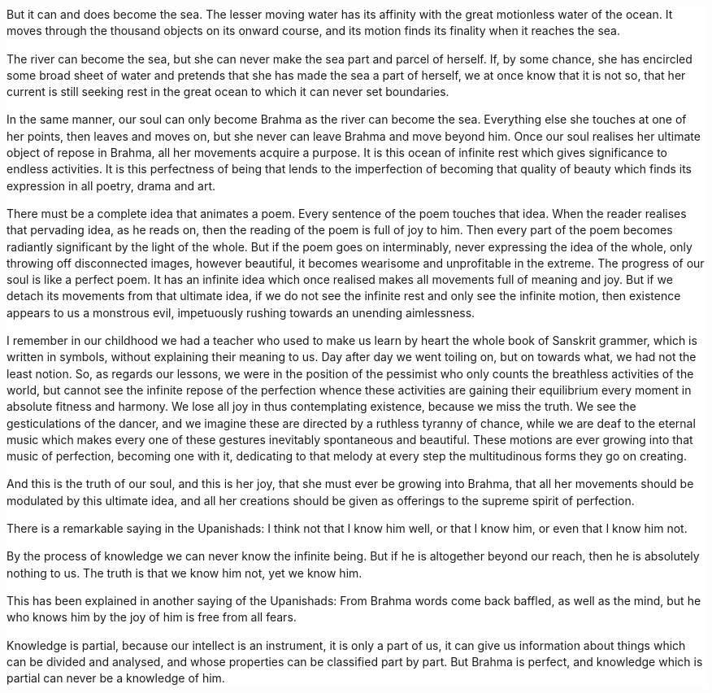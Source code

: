 But it can and does become the sea. The lesser moving water has its affinity with the great motionless water of the ocean. It moves through the thousand objects on its onward course, and its motion finds its finality when it reaches the sea.

The river can become the sea, but she can never make the sea part and parcel of herself. If, by some chance, she has encircled some broad sheet of water and pretends that she has made the sea a part of herself, we at once know that it is not so, that her current is still seeking rest in the great ocean to which it can never set boundaries.

In the same manner, our soul can only become Brahma as the river can become the sea. Everything else she touches at one of her points, then leaves and moves on, but she never can leave Brahma and move beyond him. Once our soul realises her ultimate object of repose in Brahma, all her movements acquire a purpose. It is this ocean of infinite rest which gives significance to endless activities. It is this perfectness of being that lends to the imperfection of becoming that quality of beauty which finds its expression in all poetry, drama and art.

There must be a complete idea that animates a poem. Every sentence of the poem touches that idea. When the reader realises that pervading idea, as he reads on, then the reading of the poem is full of joy to him. Then every part of the poem becomes radiantly significant by the light of the whole. But if the poem goes on interminably, never expressing the idea of the whole, only throwing off disconnected images, however beautiful, it becomes wearisome and unprofitable in the extreme. The progress of our soul is like a perfect poem. It has an infinite idea which once realised makes all movements full of meaning and joy. But if we detach its movements from that ultimate idea, if we do not see the infinite rest and only see the infinite motion, then existence appears to us a monstrous evil, impetuously rushing towards an unending aimlessness.

I remember in our childhood we had a teacher who used to make us learn by heart the whole book of Sanskrit grammer, which is written in symbols, without explaining their meaning to us. Day after day we went toiling on, but on towards what, we had not the least notion. So, as regards our lessons, we were in the position of the pessimist who only counts the breathless activities of the world, but cannot see the infinite repose of the perfection whence these activities are gaining their equilibrium every moment in absolute fitness and harmony. We lose all joy in thus contemplating existence, because we miss the truth. We see the gesticulations of the dancer, and we imagine these are directed by a ruthless tyranny of chance, while we are deaf to the eternal music which makes every one of these gestures inevitably spontaneous and beautiful. These motions are ever growing into that music of perfection, becoming one with it, dedicating to that melody at every step the multitudinous forms they go on creating.

And this is the truth of our soul, and this is her joy, that she must ever be growing into Brahma, that all her movements should be modulated by this ultimate idea, and all her creations should be given as offerings to the supreme spirit of perfection.

There is a remarkable saying in the Upanishads: I think not that I know him well, or that I know him, or even that I know him not.

By the process of knowledge we can never know the infinite being. But if he is altogether beyond our reach, then he is absolutely nothing to us. The truth is that we know him not, yet we know him.

This has been explained in another saying of the Upanishads: From Brahma words come back baffled, as well as the mind, but he who knows him by the joy of him is free from all fears.

Knowledge is partial, because our intellect is an instrument, it is only a part of us, it can give us information about things which can be divided and analysed, and whose properties can be classified part by part. But Brahma is perfect, and knowledge which is partial can never be a knowledge of him.
